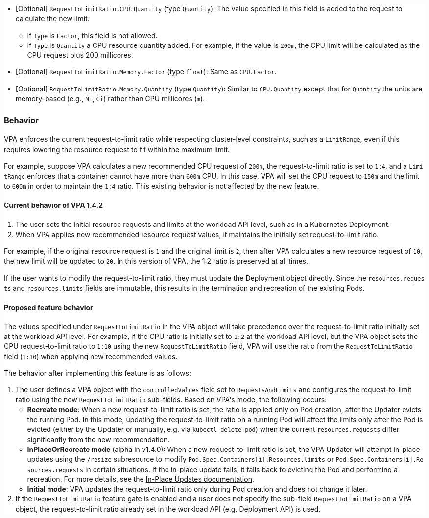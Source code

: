 * [Optional] `RequestToLimitRatio.CPU.Quantity` (type `Quantity`): The value specified in this field is added to the request to calculate the new limit.
  * If `Type` is `Factor`, this field is not allowed.  
  * If `Type` is `Quantity` a CPU resource quantity added. For example, if the value is `200m`, the CPU limit will be calculated as the CPU request plus 200 millicores.

* [Optional] `RequestToLimitRatio.Memory.Factor` (type `float`): Same as `CPU.Factor`.
* [Optional] `RequestToLimitRatio.Memory.Quantity` (type `Quantity`): Similar to `CPU.Quantity` except that for `Quantity` the units are memory-based (e.g., `Mi`, `Gi`) rather than CPU millicores (`m`).

### Behavior

VPA enforces the current request-to-limit ratio while respecting cluster-level constraints, such as a `LimitRange`, even if this requires lowering the resource request to fit within the maximum limit.  

For example, suppose VPA calculates a new recommended CPU request of `200m`, the request-to-limit ratio is set to `1:4`, and a `LimitRange` enforces that a container cannot have more than `600m` CPU. In this case, VPA will set the CPU request to `150m` and the limit to `600m` in order to maintain the `1:4` ratio. This existing behavior is not affected by the new feature.  

#### Current behavior of VPA 1.4.2

1. The user sets the initial resource requests and limits at the workload API level, such as in a Kubernetes Deployment.  
2. When VPA applies new recommended resource request values, it maintains the initially set request-to-limit ratio.

For example, if the original resource request is `1` and the original limit is `2`, then after VPA calculates a new resource request of `10`, the new limit will be updated to `20`. In this version of VPA, the 1:2 ratio is preserved at all times.  

If the user wants to modify the request-to-limit ratio, they must update the Deployment object directly. Since the `resources.requests` and `resources.limits` fields are immutable, this results in the termination and recreation of the existing Pods.

#### Proposed feature behavior

The values specified under `RequestToLimitRatio` in the VPA object will take precedence over the request-to-limit ratio initially set at the workload API level. For example, if the CPU ratio is initially set to `1:2` at the workload API level, but the VPA object sets the CPU request-to-limit ratio to `1:10` using the new `RequestToLimitRatio` field, VPA will use the ratio from the `RequestToLimitRatio` field (`1:10`) when applying new recommended values.

The behavior after implementing this feature is as follows:

1. The user defines a VPA object with the `controlledValues` field set to `RequestsAndLimits` and configures the request-to-limit ratio using the new `RequestToLimitRatio` sub-fields. Based on VPA's mode, the following occurs:
   * **Recreate mode**: When a new request-to-limit ratio is set, the ratio is applied only on Pod creation, after the Updater evicts the running Pod. In this mode, updating the request-to-limit ratio on a running Pod will affect the limits only after the Pod is evicted (either by the Updater or manually, e.g. via `kubectl delete pod`) when the current `resources.requests` differ significantly from the new recommendation.  
   * **InPlaceOrRecreate mode** (alpha in v1.4.0): When a new request-to-limit ratio is set, the VPA Updater will attempt in-place updates using the `/resize` subresource to modify `Pod.Spec.Containers[i].Resources.limits` or `Pod.Spec.Containers[i].Resources.requests` in certain situations. If the in-place update fails, it falls back to evicting the Pod and performing a recreation. For more details, see the [In-Place Updates documentation](https://github.com/kubernetes/autoscaler/blob/master/vertical-pod-autoscaler/docs/features.md#in-place-updates-inplaceorrecreate).  
   * **Initial mode**: VPA updates the request-to-limit ratio only during Pod creation and does not change it later.
2. If the `RequestToLimitRatio` feature gate is enabled and a user does not specify the sub-field `RequestToLimitRatio` on a VPA object, the request-to-limit ratio already set in the workload API (e.g. Deployment API) is used.